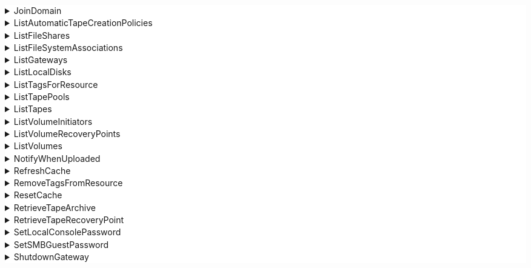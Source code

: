 </summary></details>
<details><summary>
JoinDomain
</summary></details>
<details><summary>
ListAutomaticTapeCreationPolicies
</summary></details>
<details><summary>
ListFileShares
</summary></details>
<details><summary>
ListFileSystemAssociations
</summary></details>
<details><summary>
ListGateways
</summary></details>
<details><summary>
ListLocalDisks
</summary></details>
<details><summary>
ListTagsForResource
</summary></details>
<details><summary>
ListTapePools
</summary></details>
<details><summary>
ListTapes
</summary></details>
<details><summary>
ListVolumeInitiators
</summary></details>
<details><summary>
ListVolumeRecoveryPoints
</summary></details>
<details><summary>
ListVolumes
</summary></details>
<details><summary>
NotifyWhenUploaded
</summary></details>
<details><summary>
RefreshCache
</summary></details>
<details><summary>
RemoveTagsFromResource
</summary></details>
<details><summary>
ResetCache
</summary></details>
<details><summary>
RetrieveTapeArchive
</summary></details>
<details><summary>
RetrieveTapeRecoveryPoint
</summary></details>
<details><summary>
SetLocalConsolePassword
</summary></details>
<details><summary>
SetSMBGuestPassword
</summary></details>
<details><summary>
ShutdownGateway
</summary></details>